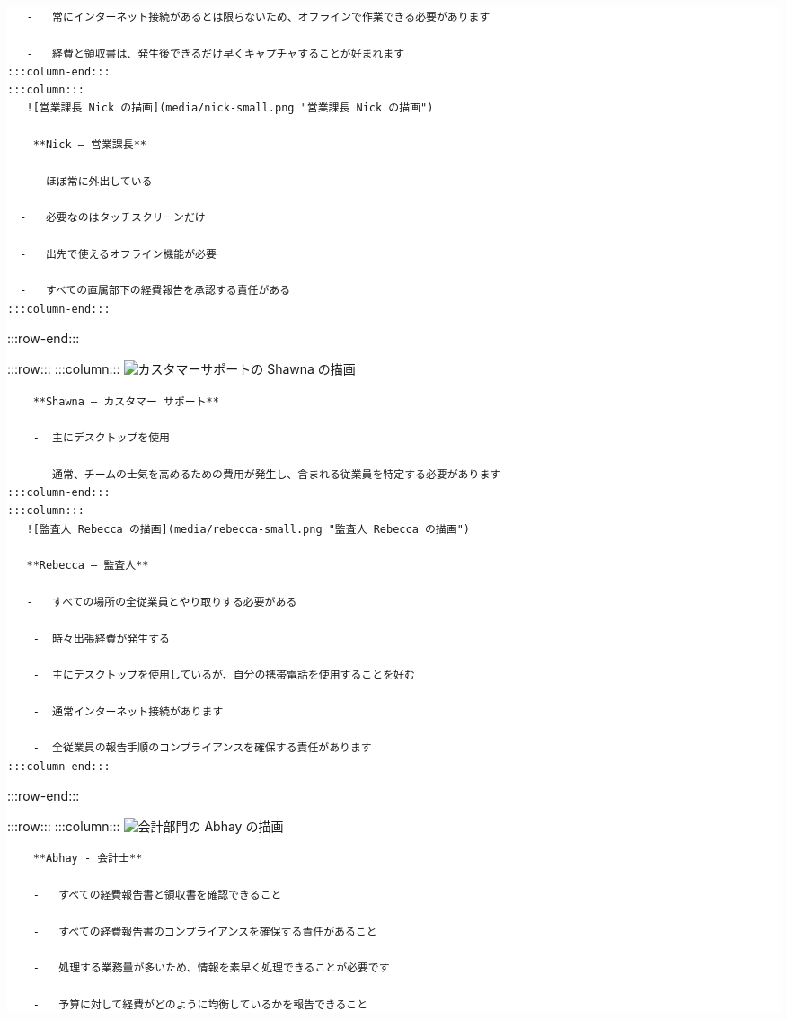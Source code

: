        -   常にインターネット接続があるとは限らないため、オフラインで作業できる必要があります

       -   経費と領収書は、発生後できるだけ早くキャプチャすることが好まれます
    :::column-end:::
    :::column:::
       ![営業課長 Nick の描画](media/nick-small.png "営業課長 Nick の描画")

        **Nick – 営業課長**

        - ほぼ常に外出している

      -   必要なのはタッチスクリーンだけ

      -   出先で使えるオフライン機能が必要

      -   すべての直属部下の経費報告を承認する責任がある
    :::column-end:::
:::row-end:::

:::row:::
    :::column:::
       ![カスタマーサポートの Shawna の描画](media/shawna-small.png "カスタマーサポートの Shawna の描画")

        **Shawna – カスタマー サポート**

        -  主にデスクトップを使用
        
        -  通常、チームの士気を高めるための費用が発生し、含まれる従業員を特定する必要があります
    :::column-end:::
    :::column:::
       ![監査人 Rebecca の描画](media/rebecca-small.png "監査人 Rebecca の描画")
       
       **Rebecca – 監査人**

       -   すべての場所の全従業員とやり取りする必要がある

        -  時々出張経費が発生する

        -  主にデスクトップを使用しているが、自分の携帯電話を使用することを好む

        -  通常インターネット接続があります

        -  全従業員の報告手順のコンプライアンスを確保する責任があります
    :::column-end:::
:::row-end:::

:::row:::
    :::column:::
        ![会計部門の Abhay の描画](media/abhay-small.png "会計部門の Abhay の描画")

        **Abhay - 会計士**

        -   すべての経費報告書と領収書を確認できること

        -   すべての経費報告書のコンプライアンスを確保する責任があること

        -   処理する業務量が多いため、情報を素早く処理できることが必要です

        -   予算に対して経費がどのように均衡しているかを報告できること
